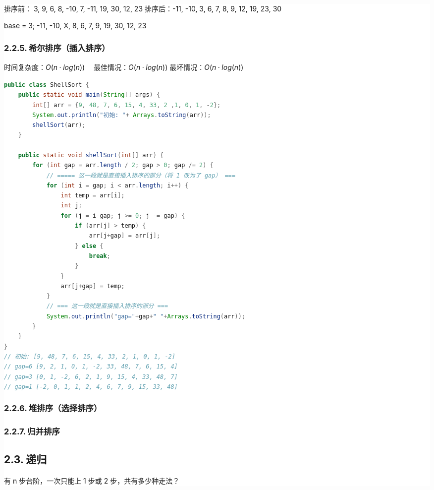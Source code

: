 排序前： 3, 9, 6, 8, -10, 7, -11, 19, 30, 12, 23
排序后：-11, -10, 3, 6, 7, 8, 9, 12, 19, 23, 30

base = 3;
-11, -10, X, 8, 6, 7, 9, 19, 30, 12, 23

### 2.2.5. 希尔排序（插入排序）
时间复杂度：$O(n·log(n))$　
最佳情况：$O(n·log(n))$ 最坏情况：$O(n·log(n))$

```java
public class ShellSort {
    public static void main(String[] args) {
        int[] arr = {9, 48, 7, 6, 15, 4, 33, 2 ,1, 0, 1, -2};
        System.out.println("初始: "+ Arrays.toString(arr));
        shellSort(arr);
    }

    public static void shellSort(int[] arr) {
        for (int gap = arr.length / 2; gap > 0; gap /= 2) {
            // ===== 这一段就是直接插入排序的部分（将 1 改为了 gap） ===
            for (int i = gap; i < arr.length; i++) {
                int temp = arr[i];
                int j;
                for (j = i-gap; j >= 0; j -= gap) {
                    if (arr[j] > temp) {
                        arr[j+gap] = arr[j];
                    } else {
                        break;
                    }
                }
                arr[j+gap] = temp;
            }
            // === 这一段就是直接插入排序的部分 ===
            System.out.println("gap="+gap+" "+Arrays.toString(arr));
        }
    }
}
// 初始: [9, 48, 7, 6, 15, 4, 33, 2, 1, 0, 1, -2]
// gap=6 [9, 2, 1, 0, 1, -2, 33, 48, 7, 6, 15, 4]
// gap=3 [0, 1, -2, 6, 2, 1, 9, 15, 4, 33, 48, 7]
// gap=1 [-2, 0, 1, 1, 2, 4, 6, 7, 9, 15, 33, 48]
```

### 2.2.6. 堆排序（选择排序）

### 2.2.7. 归并排序


## 2.3. 递归

有 n 步台阶，一次只能上 1 步或 2 步，共有多少种走法？
